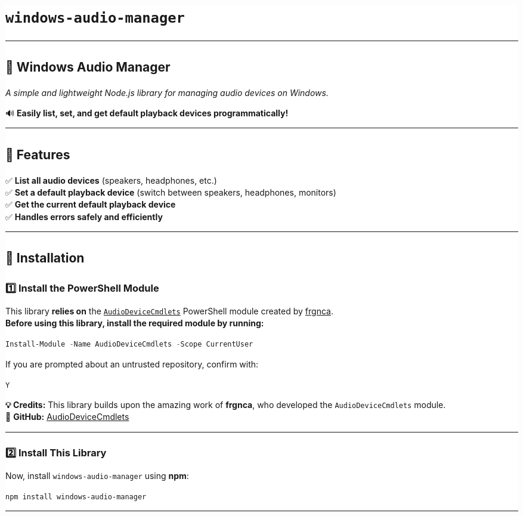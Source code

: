 # **`windows-audio-manager`**

---

## **🎵 Windows Audio Manager**

*A simple and lightweight Node.js library for managing audio devices on Windows.*

🔊 **Easily list, set, and get default playback devices programmatically!**

---

## **📜 Features**

✅ **List all audio devices** (speakers, headphones, etc.)  
✅ **Set a default playback device** (switch between speakers, headphones, monitors)  
✅ **Get the current default playback device**  
✅ **Handles errors safely and efficiently**  

---

## **🔧 Installation**

### **1️⃣ Install the PowerShell Module**

This library **relies on** the [`AudioDeviceCmdlets`](https://github.com/frgnca/AudioDeviceCmdlets.git) PowerShell module created by [frgnca](https://github.com/frgnca).  
**Before using this library, install the required module by running:**

```powershell
Install-Module -Name AudioDeviceCmdlets -Scope CurrentUser
```

If you are prompted about an untrusted repository, confirm with:

```bash
Y
```

**💡 Credits:** This library builds upon the amazing work of **frgnca**, who developed the `AudioDeviceCmdlets` module.  
🔗 **GitHub:** [AudioDeviceCmdlets](https://github.com/frgnca/AudioDeviceCmdlets.git)

---

### **2️⃣ Install This Library**

Now, install `windows-audio-manager` using **npm**:

```bash
npm install windows-audio-manager
```

---
